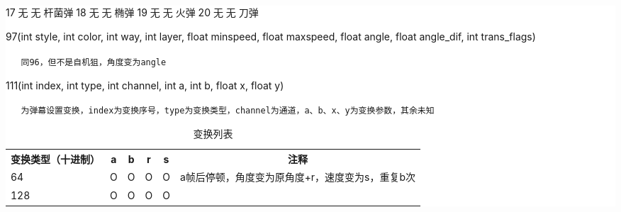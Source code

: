 <td>17</td>
<td>无</td>
<td>无</td>
<td>杆菌弹
</td></tr>
<tr>
<td>18</td>
<td>无</td>
<td>无</td>
<td>椭弹
</td></tr>
<tr>
<td>19</td>
<td>无</td>
<td>无</td>
<td>火弹
</td></tr>
<tr>
<td>20</td>
<td>无</td>
<td>无</td>
<td>刀弹
</td></tr></tbody></table>


  
  

97(int style, int color, int way, int layer, float minspeed, float maxspeed, float angle, float angle_dif, int trans_flags)
  

```
   同96，但不是自机狙，角度变为angle
```

  
111(int index, int type, int channel, int a, int b, float x, float y)
  

```
   为弹幕设置变换，index为变换序号，type为变换类型，channel为通道，a、b、x、y为变换参数，其余未知
```


<table>
<caption>变换列表
</caption>
<tbody><tr>
<th>变换类型（十进制）</th>
<th>a</th>
<th>b</th>
<th>r</th>
<th>s</th>
<th>注释
</th></tr>
<tr>
<td>64</td>
<td>O</td>
<td>O</td>
<td>O</td>
<td>O</td>
<td>a帧后停顿，角度变为原角度+r，速度变为s，重复b次
</td></tr>
<tr>
<td>128</td>
<td>O</td>
<td>O</td>
<td>O</td>
<td>O</td>